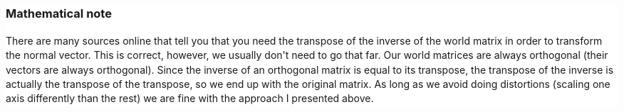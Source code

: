 ### Mathematical note
There are many sources online that tell you that you need the transpose of the inverse of the world matrix in order to transform the normal vector. This is correct, however, we usually don't need to go that far. Our world matrices are always orthogonal (their vectors are always orthogonal). Since the inverse of an orthogonal matrix is equal to its transpose, the transpose of the inverse is actually the transpose of the transpose, so we end up with the original matrix. As long as we avoid doing distortions (scaling one axis differently than the rest) we are fine with the approach I presented above.